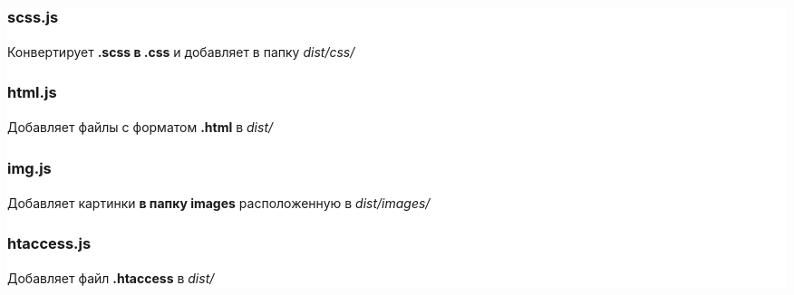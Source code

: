 ### scss.js
Конвертирует **.scss в .css** и добавляет в папку *dist/css/*

### html.js
Добавляет файлы с форматом **.html** в *dist/*

### img.js
Добавляет картинки **в папку images** расположенную в *dist/images/*

### htaccess.js
Добавляет файл **.htaccess** в *dist/* 

